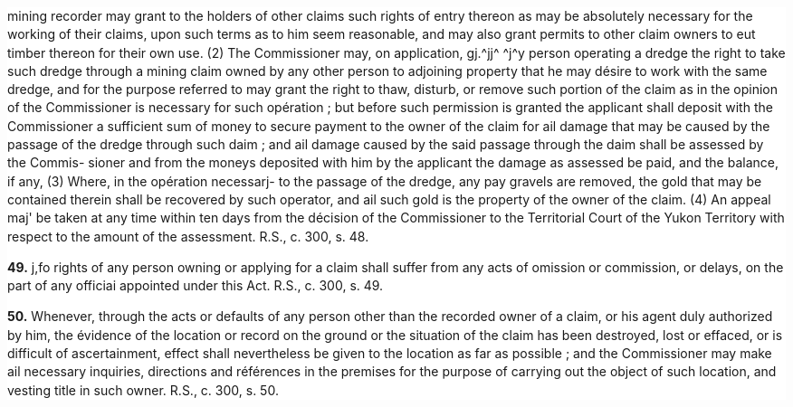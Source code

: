 mining recorder may grant to the holders of
other claims such rights of entry thereon as
may be absolutely necessary for the working
of their claims, upon such terms as to him
seem reasonable, and may also grant permits
to other claim owners to eut timber thereon
for their own use.
(2) The Commissioner may, on application,
gj.^jj^ ^j^y person operating a dredge the right
to take such dredge through a mining claim
owned by any other person to adjoining
property that he may désire to work with the
same dredge, and for the purpose referred to
may grant the right to thaw, disturb, or
remove such portion of the claim as in the
opinion of the Commissioner is necessary for
such opération ; but before such permission is
granted the applicant shall deposit with the
Commissioner a sufficient sum of money to
secure payment to the owner of the claim for
ail damage that may be caused by the passage
of the dredge through such daim ; and ail
damage caused by the said passage through
the daim shall be assessed by the Commis-
sioner and from the moneys deposited with
him by the applicant the damage as assessed
be paid, and the balance, if any,
(3) Where, in the opération necessarj- to the
passage of the dredge, any pay gravels are
removed, the gold that may be contained
therein shall be recovered by such operator,
and ail such gold is the property of the owner
of the claim.
(4) An appeal maj' be taken at any time
within ten days from the décision of the
Commissioner to the Territorial Court of the
Yukon Territory with respect to the amount
of the assessment. R.S., c. 300, s. 48.

**49.** j,fo rights of any person owning or
applying for a claim shall suffer from any
acts of omission or commission, or delays, on
the part of any officiai appointed under this
Act. R.S., c. 300, s. 49.

**50.** Whenever, through the acts or defaults
of any person other than the recorded owner
of a claim, or his agent duly authorized by
him, the évidence of the location or record on
the ground or the situation of the claim has
been destroyed, lost or effaced, or is difficult
of ascertainment, effect shall nevertheless be
given to the location as far as possible ; and
the Commissioner may make ail necessary
inquiries, directions and références in the
premises for the purpose of carrying out the
object of such location, and vesting title in
such owner. R.S., c. 300, s. 50.
